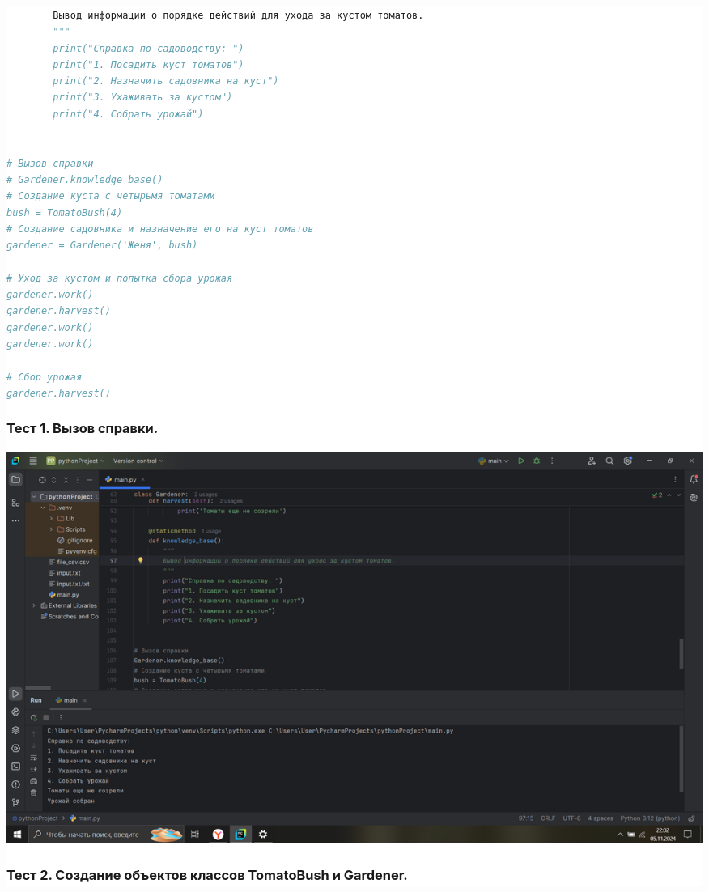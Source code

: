 ```python
        Вывод информации о порядке действий для ухода за кустом томатов.
        """
        print("Справка по садоводству: ")
        print("1. Посадить куст томатов")
        print("2. Назначить садовника на куст")
        print("3. Ухаживать за кустом")
        print("4. Собрать урожай")


# Вызов справки
# Gardener.knowledge_base()
# Создание куста с четырьмя томатами
bush = TomatoBush(4)
# Создание садовника и назначение его на куст томатов
gardener = Gardener('Женя', bush)

# Уход за кустом и попытка сбора урожая
gardener.work()
gardener.harvest()
gardener.work()
gardener.work()

# Сбор урожая
gardener.harvest()
```
### Тест 1. Вызов справки.
![](screenshot/9S1.png)
### Тест 2. Создание объектов классов TomatoBush и Gardener.
